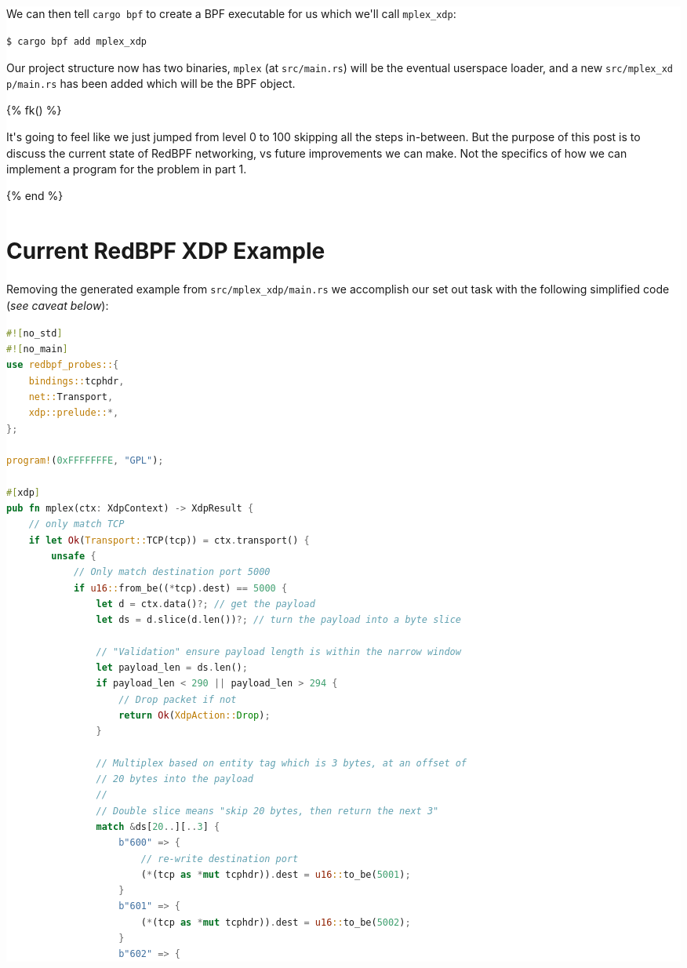 We can then tell `cargo bpf` to create a BPF executable for us which we'll call
`mplex_xdp`:

```
$ cargo bpf add mplex_xdp
```

Our project structure now has two binaries, `mplex` (at `src/main.rs`) will be
the eventual userspace loader, and a new `src/mplex_xdp/main.rs` has been added
which will be the BPF object.

{% fk() %} 

It's going to feel like we just jumped from level 0 to 100 skipping all the
steps in-between. But the purpose of this post is to discuss the current state of
RedBPF networking, vs future improvements we can make. Not the specifics of how
we can implement a program for the problem in part 1.

{% end %}

# Current RedBPF XDP Example

Removing the generated example from `src/mplex_xdp/main.rs` we accomplish our
set out task with the following simplified code (*see caveat below*):

```rust
#![no_std]
#![no_main]
use redbpf_probes::{
    bindings::tcphdr,
    net::Transport,
    xdp::prelude::*,
};

program!(0xFFFFFFFE, "GPL");

#[xdp]
pub fn mplex(ctx: XdpContext) -> XdpResult {
    // only match TCP
    if let Ok(Transport::TCP(tcp)) = ctx.transport() {
        unsafe {
            // Only match destination port 5000
            if u16::from_be((*tcp).dest) == 5000 {
                let d = ctx.data()?; // get the payload
                let ds = d.slice(d.len())?; // turn the payload into a byte slice

                // "Validation" ensure payload length is within the narrow window
                let payload_len = ds.len();
                if payload_len < 290 || payload_len > 294 {
                    // Drop packet if not
                    return Ok(XdpAction::Drop);
                }

                // Multiplex based on entity tag which is 3 bytes, at an offset of 
                // 20 bytes into the payload
                //
                // Double slice means "skip 20 bytes, then return the next 3"
                match &ds[20..][..3] {
                    b"600" => {
                        // re-write destination port
                        (*(tcp as *mut tcphdr)).dest = u16::to_be(5001); 
                    }
                    b"601" => {
                        (*(tcp as *mut tcphdr)).dest = u16::to_be(5002);
                    }
                    b"602" => {
```